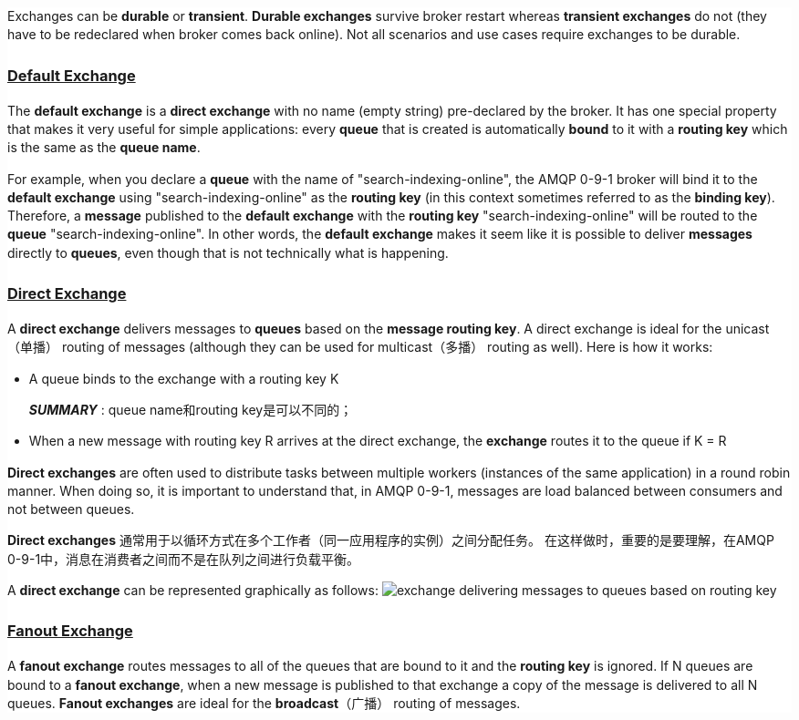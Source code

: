 
Exchanges can be **durable** or **transient**. **Durable exchanges** survive broker restart whereas **transient exchanges** do not (they have to be redeclared when broker comes back online). Not all scenarios and use cases require exchanges to be durable.



### [Default Exchange](https://www.rabbitmq.com/tutorials/amqp-concepts.html#exchange-default)

The **default exchange** is a **direct exchange** with no name (empty string) pre-declared by the broker. It has one special property that makes it very useful for simple applications: every **queue** that is created is automatically **bound** to it with a **routing key** which is the same as the **queue name**.

For example, when you declare a **queue** with the name of "search-indexing-online", the AMQP 0-9-1 broker will bind it to the **default exchange** using "search-indexing-online" as the **routing key** (in this context sometimes referred to as the **binding key**). Therefore, a **message** published to the **default exchange** with the **routing key** "search-indexing-online" will be routed to the **queue** "search-indexing-online". In other words, the **default exchange** makes it seem like it is possible to deliver **messages** directly to **queues**, even though that is not technically what is happening.



### [Direct Exchange](https://www.rabbitmq.com/tutorials/amqp-concepts.html#exchange-direct)

A **direct exchange** delivers messages to **queues** based on the **message routing key**. A direct exchange is ideal for the unicast（单播） routing of messages (although they can be used for multicast（多播） routing as well). Here is how it works:

- A queue binds to the exchange with a routing key K

  ***SUMMARY*** : queue name和routing key是可以不同的；

- When a new message with routing key R arrives at the direct exchange, the **exchange** routes it to the queue if K = R



**Direct exchanges** are often used to distribute tasks between multiple workers (instances of the same application) in a round robin manner. When doing so, it is important to understand that, in AMQP 0-9-1, messages are load balanced between consumers and not between queues.

**Direct exchanges** 通常用于以循环方式在多个工作者（同一应用程序的实例）之间分配任务。 在这样做时，重要的是要理解，在AMQP 0-9-1中，消息在消费者之间而不是在队列之间进行负载平衡。

A **direct exchange** can be represented graphically as follows: ![exchange delivering messages to  queues based on routing key](https://www.rabbitmq.com/img/tutorials/intro/exchange-direct.png)



### [Fanout Exchange](https://www.rabbitmq.com/tutorials/amqp-concepts.html#exchange-fanout)

A **fanout exchange** routes messages to all of the queues that are bound to it and the **routing key** is ignored. If N queues are bound to a **fanout exchange**, when a new message is published to that exchange a copy of the message is delivered to all N queues. **Fanout exchanges** are ideal for the **broadcast**（广播） routing of messages.
